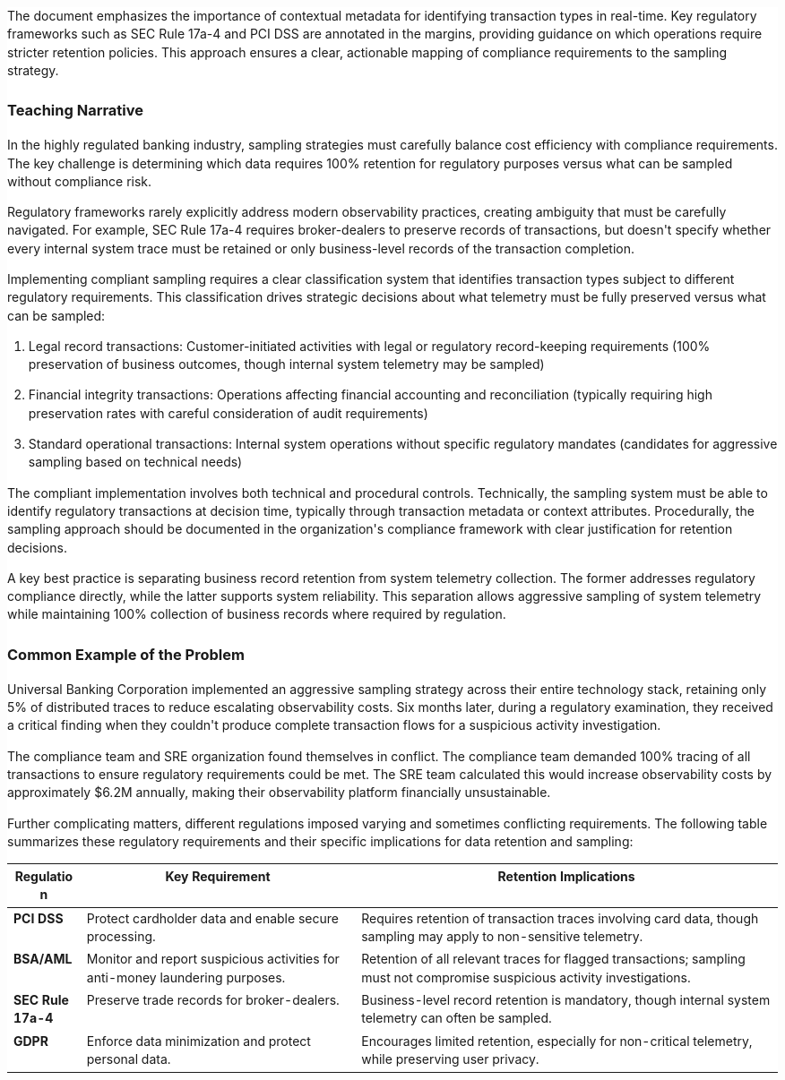 The document emphasizes the importance of contextual metadata for identifying transaction types in real-time. Key regulatory frameworks such as SEC Rule 17a-4 and PCI DSS are annotated in the margins, providing guidance on which operations require stricter retention policies. This approach ensures a clear, actionable mapping of compliance requirements to the sampling strategy.
### Teaching Narrative
In the highly regulated banking industry, sampling strategies must carefully balance cost efficiency with compliance requirements. The key challenge is determining which data requires 100% retention for regulatory purposes versus what can be sampled without compliance risk.

Regulatory frameworks rarely explicitly address modern observability practices, creating ambiguity that must be carefully navigated. For example, SEC Rule 17a-4 requires broker-dealers to preserve records of transactions, but doesn't specify whether every internal system trace must be retained or only business-level records of the transaction completion.

Implementing compliant sampling requires a clear classification system that identifies transaction types subject to different regulatory requirements. This classification drives strategic decisions about what telemetry must be fully preserved versus what can be sampled:

1. Legal record transactions: Customer-initiated activities with legal or regulatory record-keeping requirements (100% preservation of business outcomes, though internal system telemetry may be sampled)

2. Financial integrity transactions: Operations affecting financial accounting and reconciliation (typically requiring high preservation rates with careful consideration of audit requirements)

3. Standard operational transactions: Internal system operations without specific regulatory mandates (candidates for aggressive sampling based on technical needs)

The compliant implementation involves both technical and procedural controls. Technically, the sampling system must be able to identify regulatory transactions at decision time, typically through transaction metadata or context attributes. Procedurally, the sampling approach should be documented in the organization's compliance framework with clear justification for retention decisions.

A key best practice is separating business record retention from system telemetry collection. The former addresses regulatory compliance directly, while the latter supports system reliability. This separation allows aggressive sampling of system telemetry while maintaining 100% collection of business records where required by regulation.
### Common Example of the Problem

Universal Banking Corporation implemented an aggressive sampling strategy across their entire technology stack, retaining only 5% of distributed traces to reduce escalating observability costs. Six months later, during a regulatory examination, they received a critical finding when they couldn't produce complete transaction flows for a suspicious activity investigation.

The compliance team and SRE organization found themselves in conflict. The compliance team demanded 100% tracing of all transactions to ensure regulatory requirements could be met. The SRE team calculated this would increase observability costs by approximately $6.2M annually, making their observability platform financially unsustainable.

Further complicating matters, different regulations imposed varying and sometimes conflicting requirements. The following table summarizes these regulatory requirements and their specific implications for data retention and sampling:

| Regulation         | Key Requirement                                                              | Retention Implications                                                                                                      |
| ------------------ | ---------------------------------------------------------------------------- | --------------------------------------------------------------------------------------------------------------------------- |
| **PCI DSS**        | Protect cardholder data and enable secure processing.                        | Requires retention of transaction traces involving card data, though sampling may apply to non-sensitive telemetry.         |
| **BSA/AML**        | Monitor and report suspicious activities for anti-money laundering purposes. | Retention of all relevant traces for flagged transactions; sampling must not compromise suspicious activity investigations. |
| **SEC Rule 17a-4** | Preserve trade records for broker-dealers.                                   | Business-level record retention is mandatory, though internal system telemetry can often be sampled.                        |
| **GDPR**           | Enforce data minimization and protect personal data.                         | Encourages limited retention, especially for non-critical telemetry, while preserving user privacy.                         |
